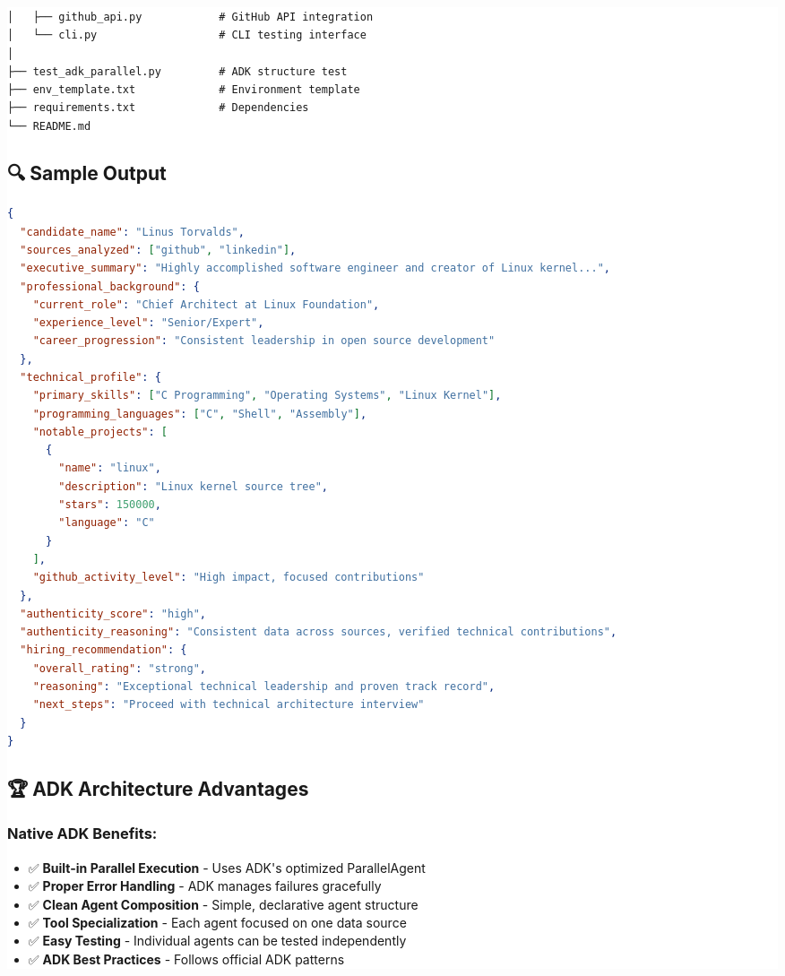 ```
│   ├── github_api.py            # GitHub API integration
│   └── cli.py                   # CLI testing interface
│
├── test_adk_parallel.py         # ADK structure test
├── env_template.txt             # Environment template
├── requirements.txt             # Dependencies
└── README.md
```

## 🔍 **Sample Output**

```json
{
  "candidate_name": "Linus Torvalds",
  "sources_analyzed": ["github", "linkedin"],
  "executive_summary": "Highly accomplished software engineer and creator of Linux kernel...",
  "professional_background": {
    "current_role": "Chief Architect at Linux Foundation",
    "experience_level": "Senior/Expert",
    "career_progression": "Consistent leadership in open source development"
  },
  "technical_profile": {
    "primary_skills": ["C Programming", "Operating Systems", "Linux Kernel"],
    "programming_languages": ["C", "Shell", "Assembly"],
    "notable_projects": [
      {
        "name": "linux",
        "description": "Linux kernel source tree",
        "stars": 150000,
        "language": "C"
      }
    ],
    "github_activity_level": "High impact, focused contributions"
  },
  "authenticity_score": "high",
  "authenticity_reasoning": "Consistent data across sources, verified technical contributions",
  "hiring_recommendation": {
    "overall_rating": "strong",
    "reasoning": "Exceptional technical leadership and proven track record",
    "next_steps": "Proceed with technical architecture interview"
  }
}
```

## 🏆 **ADK Architecture Advantages**

### **Native ADK Benefits:**
- ✅ **Built-in Parallel Execution** - Uses ADK's optimized ParallelAgent
- ✅ **Proper Error Handling** - ADK manages failures gracefully
- ✅ **Clean Agent Composition** - Simple, declarative agent structure
- ✅ **Tool Specialization** - Each agent focused on one data source
- ✅ **Easy Testing** - Individual agents can be tested independently
- ✅ **ADK Best Practices** - Follows official ADK patterns
